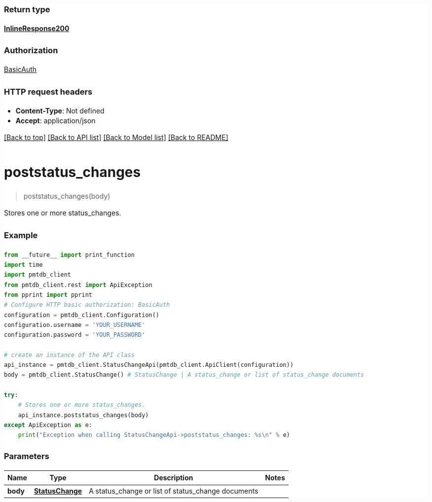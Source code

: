 ### Return type

[**InlineResponse200**](InlineResponse200.md)

### Authorization

[BasicAuth](../README.md#BasicAuth)

### HTTP request headers

 - **Content-Type**: Not defined
 - **Accept**: application/json

[[Back to top]](#) [[Back to API list]](../README.md#documentation-for-api-endpoints) [[Back to Model list]](../README.md#documentation-for-models) [[Back to README]](../README.md)

# **poststatus_changes**
> poststatus_changes(body)

Stores one or more status_changes.

### Example
```python
from __future__ import print_function
import time
import pmtdb_client
from pmtdb_client.rest import ApiException
from pprint import pprint
# Configure HTTP basic authorization: BasicAuth
configuration = pmtdb_client.Configuration()
configuration.username = 'YOUR_USERNAME'
configuration.password = 'YOUR_PASSWORD'

# create an instance of the API class
api_instance = pmtdb_client.StatusChangeApi(pmtdb_client.ApiClient(configuration))
body = pmtdb_client.StatusChange() # StatusChange | A status_change or list of status_change documents

try:
    # Stores one or more status_changes.
    api_instance.poststatus_changes(body)
except ApiException as e:
    print("Exception when calling StatusChangeApi->poststatus_changes: %s\n" % e)
```

### Parameters

Name | Type | Description  | Notes
------------- | ------------- | ------------- | -------------
 **body** | [**StatusChange**](StatusChange.md)| A status_change or list of status_change documents | 
